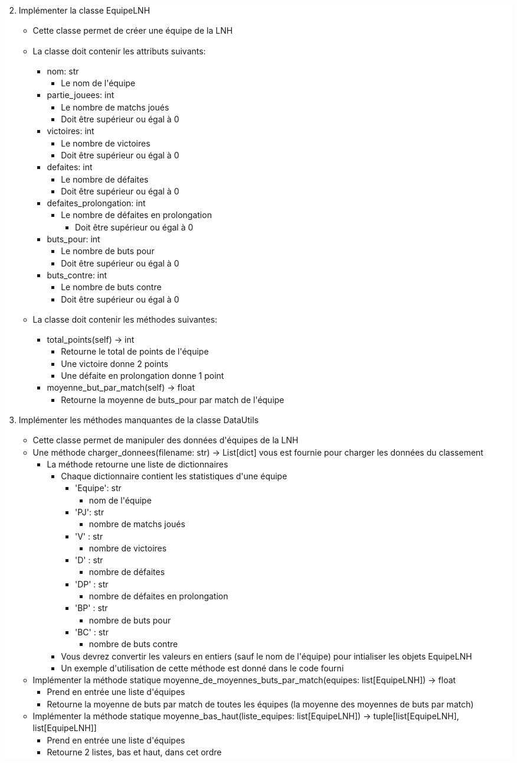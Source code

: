 2) Implémenter la classe EquipeLNH
   - Cette classe permet de créer une équipe de la LNH
   - La classe doit contenir les attributs suivants:
     - nom: str
       - Le nom de l'équipe
     - partie_jouees: int
       - Le nombre de matchs joués
       - Doit être supérieur ou égal à 0
     - victoires: int
       - Le nombre de victoires
       - Doit être supérieur ou égal à 0
     - defaites: int
       - Le nombre de défaites
       - Doit être supérieur ou égal à 0
     - defaites_prolongation: int
       - Le nombre de défaites en prolongation
           - Doit être supérieur ou égal à 0
     - buts_pour: int
       - Le nombre de buts pour
       - Doit être supérieur ou égal à 0
     - buts_contre: int
       - Le nombre de buts contre
       - Doit être supérieur ou égal à 0

   - La classe doit contenir les méthodes suivantes:
     - total_points(self) -> int
       - Retourne le total de points de l'équipe
       - Une victoire donne 2 points
       - Une défaite en prolongation donne 1 point
     - moyenne_but_par_match(self) -> float
       - Retourne la moyenne de buts_pour par match de l'équipe

3) Implémenter les méthodes manquantes de la classe DataUtils
   - Cette classe permet de manipuler des données d'équipes de la LNH
   - Une méthode charger_donnees(filename: str) -> List[dict] vous est fournie pour charger les données du classement
     - La méthode retourne une liste de dictionnaires
       - Chaque dictionnaire contient les statistiques d'une équipe
         - 'Equipe': str
           - nom de l'équipe
         - 'PJ': str
           - nombre de matchs joués
         - 'V' : str
           - nombre de victoires
         - 'D' : str
           - nombre de défaites
         - 'DP' : str
           - nombre de défaites en prolongation
         - 'BP' : str
           - nombre de buts pour
         - 'BC' : str
           - nombre de buts contre
       - Vous devrez convertir les valeurs en entiers (sauf le nom de l'équipe) pour intialiser les objets EquipeLNH
       - Un exemple d'utilisation de cette méthode est donné dans le code fourni
   - Implémenter la méthode statique moyenne_de_moyennes_buts_par_match(equipes: list[EquipeLNH]) -> float
     - Prend en entrée une liste d'équipes
     - Retourne la moyenne de buts par match de toutes les équipes (la moyenne des moyennes de buts par match)
   - Implémenter la méthode statique moyenne_bas_haut(liste_equipes: list[EquipeLNH]) -> tuple[list[EquipeLNH], list[EquipeLNH]]
     - Prend en entrée une liste d'équipes
     - Retourne 2 listes, bas et haut, dans cet ordre